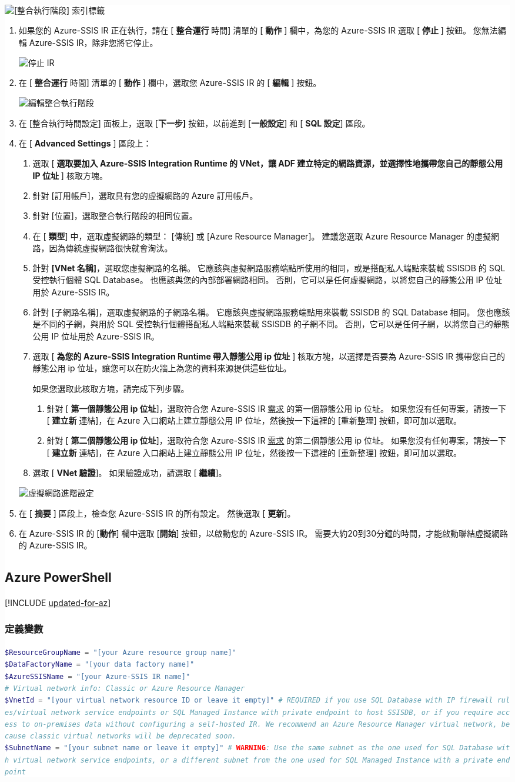    ![[整合執行階段] 索引標籤](media/join-azure-ssis-integration-runtime-virtual-network/integration-runtimes-tab.png)

1. 如果您的 Azure-SSIS IR 正在執行，請在 [ **整合運行** 時間] 清單的 [ **動作** ] 欄中，為您的 Azure-SSIS IR 選取 [ **停止** ] 按鈕。 您無法編輯 Azure-SSIS IR，除非您將它停止。 

   ![停止 IR](media/join-azure-ssis-integration-runtime-virtual-network/stop-ir-button.png)

1. 在 [ **整合運行** 時間] 清單的 [ **動作** ] 欄中，選取您 Azure-SSIS IR 的 [ **編輯** ] 按鈕。 

   ![編輯整合執行階段](media/join-azure-ssis-integration-runtime-virtual-network/integration-runtime-edit.png)

1. 在 [整合執行時間設定] 面板上，選取 [**下一步]** 按鈕，以前進到 [**一般設定**] 和 [ **SQL 設定**] 區段。 

1. 在 [ **Advanced Settings** ] 區段上： 

   1. 選取 [ **選取要加入 Azure-SSIS Integration Runtime 的 VNet，讓 ADF 建立特定的網路資源，並選擇性地攜帶您自己的靜態公用 IP 位址** ] 核取方塊。 

   1. 針對 [訂用帳戶]，選取具有您的虛擬網路的 Azure 訂用帳戶。

   1. 針對 [位置]，選取整合執行階段的相同位置。

   1. 在 [ **類型**] 中，選取虛擬網路的類型： [傳統] 或 [Azure Resource Manager]。 建議您選取 Azure Resource Manager 的虛擬網路，因為傳統虛擬網路很快就會淘汰。

   1. 針對 **[VNet 名稱]**，選取您虛擬網路的名稱。 它應該與虛擬網路服務端點所使用的相同，或是搭配私人端點來裝載 SSISDB 的 SQL 受控執行個體 SQL Database。 也應該與您的內部部署網路相同。 否則，它可以是任何虛擬網路，以將您自己的靜態公用 IP 位址用於 Azure-SSIS IR。

   1. 針對 [子網路名稱]，選取虛擬網路的子網路名稱。 它應該與虛擬網路服務端點用來裝載 SSISDB 的 SQL Database 相同。 您也應該是不同的子網，與用於 SQL 受控執行個體搭配私人端點來裝載 SSISDB 的子網不同。 否則，它可以是任何子網，以將您自己的靜態公用 IP 位址用於 Azure-SSIS IR。

   1. 選取 [ **為您的 Azure-SSIS Integration Runtime 帶入靜態公用 ip 位址** ] 核取方塊，以選擇是否要為 Azure-SSIS IR 攜帶您自己的靜態公用 ip 位址，讓您可以在防火牆上為您的資料來源提供這些位址。

      如果您選取此核取方塊，請完成下列步驟。

      1. 針對 [ **第一個靜態公用 ip 位址**]，選取符合您 Azure-SSIS IR [需求](#publicIP) 的第一個靜態公用 ip 位址。 如果您沒有任何專案，請按一下 [ **建立新** 連結]，在 Azure 入口網站上建立靜態公用 IP 位址，然後按一下這裡的 [重新整理] 按鈕，即可加以選取。
      
      1. 針對 [ **第二個靜態公用 ip 位址**]，選取符合您 Azure-SSIS IR [需求](#publicIP) 的第二個靜態公用 ip 位址。 如果您沒有任何專案，請按一下 [ **建立新** 連結]，在 Azure 入口網站上建立靜態公用 IP 位址，然後按一下這裡的 [重新整理] 按鈕，即可加以選取。

   1. 選取 [ **VNet 驗證**]。 如果驗證成功，請選取 [ **繼續**]。 

   ![虛擬網路進階設定](./media/tutorial-create-azure-ssis-runtime-portal/advanced-settings-vnet.png)

1. 在 [ **摘要** ] 區段上，檢查您 Azure-SSIS IR 的所有設定。 然後選取 [ **更新**]。

1. 在 Azure-SSIS IR 的 [**動作**] 欄中選取 [**開始**] 按鈕，以啟動您的 Azure-SSIS IR。 需要大約20到30分鐘的時間，才能啟動聯結虛擬網路的 Azure-SSIS IR。 

## <a name="azure-powershell"></a>Azure PowerShell

[!INCLUDE [updated-for-az](../../includes/updated-for-az.md)]

### <a name="define-the-variables"></a>定義變數

```powershell
$ResourceGroupName = "[your Azure resource group name]"
$DataFactoryName = "[your data factory name]"
$AzureSSISName = "[your Azure-SSIS IR name]"
# Virtual network info: Classic or Azure Resource Manager
$VnetId = "[your virtual network resource ID or leave it empty]" # REQUIRED if you use SQL Database with IP firewall rules/virtual network service endpoints or SQL Managed Instance with private endpoint to host SSISDB, or if you require access to on-premises data without configuring a self-hosted IR. We recommend an Azure Resource Manager virtual network, because classic virtual networks will be deprecated soon.
$SubnetName = "[your subnet name or leave it empty]" # WARNING: Use the same subnet as the one used for SQL Database with virtual network service endpoints, or a different subnet from the one used for SQL Managed Instance with a private endpoint
```